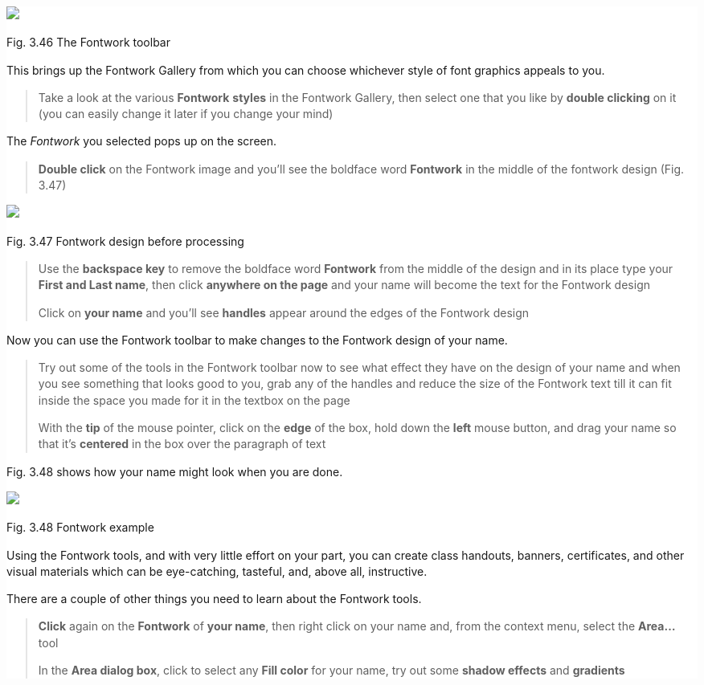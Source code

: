 ![](./media/image64.png)

Fig. 3.46 The Fontwork toolbar

This brings up the Fontwork Gallery from which you can choose whichever
style of font graphics appeals to you.

> Take a look at the various **Fontwork** **styles** in the Fontwork
> Gallery, then select one that you like by **double clicking** on it
> (you can easily change it later if you change your mind)

The *Fontwork* you selected pops up on the screen.

> **Double click** on the Fontwork image and you’ll see the boldface
> word **Fontwork** in the middle of the fontwork design (Fig. 3.47)

![](./media/image65.png)

Fig. 3.47 Fontwork design before processing

> Use the **backspace key** to remove the boldface word **Fontwork**
> from the middle of the design and in its place type your **First and
> Last name**, then click **anywhere on the page** and your name will
> become the text for the Fontwork design
>
> Click on **your name** and you’ll see **handles** appear around the
> edges of the Fontwork design

Now you can use the Fontwork toolbar to make changes to the Fontwork
design of your name.

> Try out some of the tools in the Fontwork toolbar now to see what
> effect they have on the design of your name and when you see something
> that looks good to you, grab any of the handles and reduce the size of
> the Fontwork text till it can fit inside the space you made for it in
> the textbox on the page
>
> With the **tip** of the mouse pointer, click on the **edge** of the
> box, hold down the **left** mouse button, and drag your name so that
> it’s **centered** in the box over the paragraph of text

Fig. 3.48 shows how your name might look when you are done.

![](./media/image66.png)

Fig. 3.48 Fontwork example

Using the Fontwork tools, and with very little effort on your part, you
can create class handouts, banners, certificates, and other visual
materials which can be eye-catching, tasteful, and, above all,
instructive.

There are a couple of other things you need to learn about the Fontwork
tools.

> **Click** again on the **Fontwork** of **your name**, then right click
> on your name and, from the context menu, select the **Area…** tool
>
> In the **Area dialog box**, click to select any **Fill color** for
> your name, try out some **shadow effects** and **gradients**
